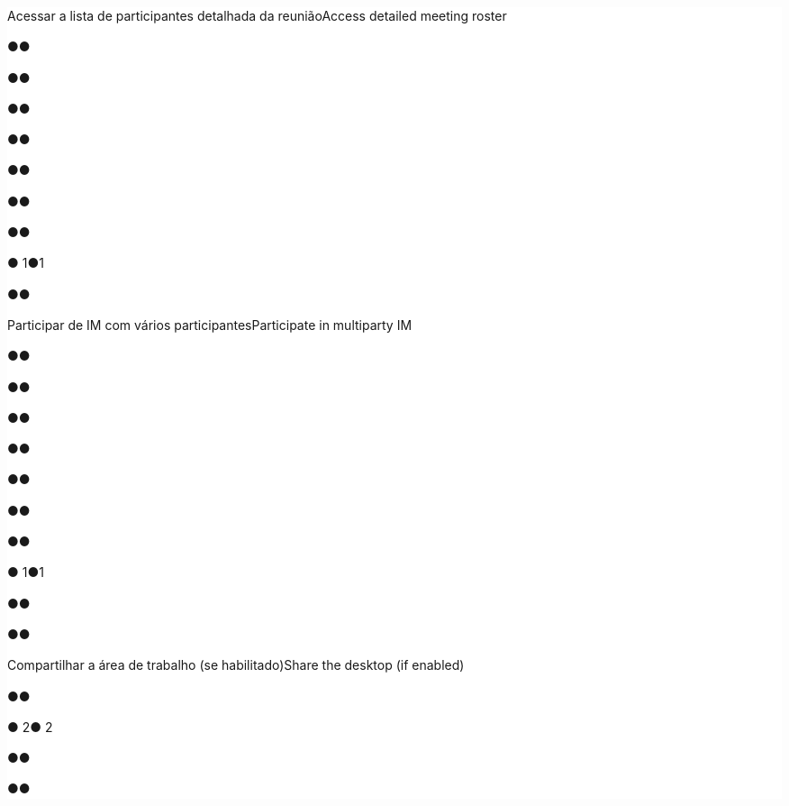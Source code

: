 </tr>
<tr class="odd">
<td><p><span data-ttu-id="e4d3b-442">Acessar a lista de participantes detalhada da reunião</span><span class="sxs-lookup"><span data-stu-id="e4d3b-442">Access detailed meeting roster</span></span></p></td>
<td><p><span data-ttu-id="e4d3b-443">●</span><span class="sxs-lookup"><span data-stu-id="e4d3b-443">●</span></span></p></td>
<td><p><span data-ttu-id="e4d3b-444">●</span><span class="sxs-lookup"><span data-stu-id="e4d3b-444">●</span></span></p></td>
<td><p><span data-ttu-id="e4d3b-445">●</span><span class="sxs-lookup"><span data-stu-id="e4d3b-445">●</span></span></p></td>
<td><p><span data-ttu-id="e4d3b-446">●</span><span class="sxs-lookup"><span data-stu-id="e4d3b-446">●</span></span></p></td>
<td><p><span data-ttu-id="e4d3b-447">●</span><span class="sxs-lookup"><span data-stu-id="e4d3b-447">●</span></span></p></td>
<td><p><span data-ttu-id="e4d3b-448">●</span><span class="sxs-lookup"><span data-stu-id="e4d3b-448">●</span></span></p></td>
<td><p><span data-ttu-id="e4d3b-449">●</span><span class="sxs-lookup"><span data-stu-id="e4d3b-449">●</span></span></p></td>
<td><p><span data-ttu-id="e4d3b-450">● 1</span><span class="sxs-lookup"><span data-stu-id="e4d3b-450">●1</span></span></p></td>
<td></td>
<td></td>
<td><p><span data-ttu-id="e4d3b-451">●</span><span class="sxs-lookup"><span data-stu-id="e4d3b-451">●</span></span></p></td>
</tr>
<tr class="even">
<td><p><span data-ttu-id="e4d3b-452">Participar de IM com vários participantes</span><span class="sxs-lookup"><span data-stu-id="e4d3b-452">Participate in multiparty IM</span></span></p></td>
<td><p><span data-ttu-id="e4d3b-453">●</span><span class="sxs-lookup"><span data-stu-id="e4d3b-453">●</span></span></p></td>
<td><p><span data-ttu-id="e4d3b-454">●</span><span class="sxs-lookup"><span data-stu-id="e4d3b-454">●</span></span></p></td>
<td><p><span data-ttu-id="e4d3b-455">●</span><span class="sxs-lookup"><span data-stu-id="e4d3b-455">●</span></span></p></td>
<td><p><span data-ttu-id="e4d3b-456">●</span><span class="sxs-lookup"><span data-stu-id="e4d3b-456">●</span></span></p></td>
<td><p><span data-ttu-id="e4d3b-457">●</span><span class="sxs-lookup"><span data-stu-id="e4d3b-457">●</span></span></p></td>
<td><p><span data-ttu-id="e4d3b-458">●</span><span class="sxs-lookup"><span data-stu-id="e4d3b-458">●</span></span></p></td>
<td><p><span data-ttu-id="e4d3b-459">●</span><span class="sxs-lookup"><span data-stu-id="e4d3b-459">●</span></span></p></td>
<td><p><span data-ttu-id="e4d3b-460">● 1</span><span class="sxs-lookup"><span data-stu-id="e4d3b-460">●1</span></span></p></td>
<td></td>
<td><p><span data-ttu-id="e4d3b-461">●</span><span class="sxs-lookup"><span data-stu-id="e4d3b-461">●</span></span></p></td>
<td><p><span data-ttu-id="e4d3b-462">●</span><span class="sxs-lookup"><span data-stu-id="e4d3b-462">●</span></span></p></td>
</tr>
<tr class="odd">
<td><p><span data-ttu-id="e4d3b-463">Compartilhar a área de trabalho (se habilitado)</span><span class="sxs-lookup"><span data-stu-id="e4d3b-463">Share the desktop (if enabled)</span></span></p></td>
<td><p><span data-ttu-id="e4d3b-464">●</span><span class="sxs-lookup"><span data-stu-id="e4d3b-464">●</span></span></p></td>
<td><p><span data-ttu-id="e4d3b-465">● 2</span><span class="sxs-lookup"><span data-stu-id="e4d3b-465">● 2</span></span></p></td>
<td><p><span data-ttu-id="e4d3b-466">●</span><span class="sxs-lookup"><span data-stu-id="e4d3b-466">●</span></span></p></td>
<td></td>
<td><p><span data-ttu-id="e4d3b-467">●</span><span class="sxs-lookup"><span data-stu-id="e4d3b-467">●</span></span></p></td>